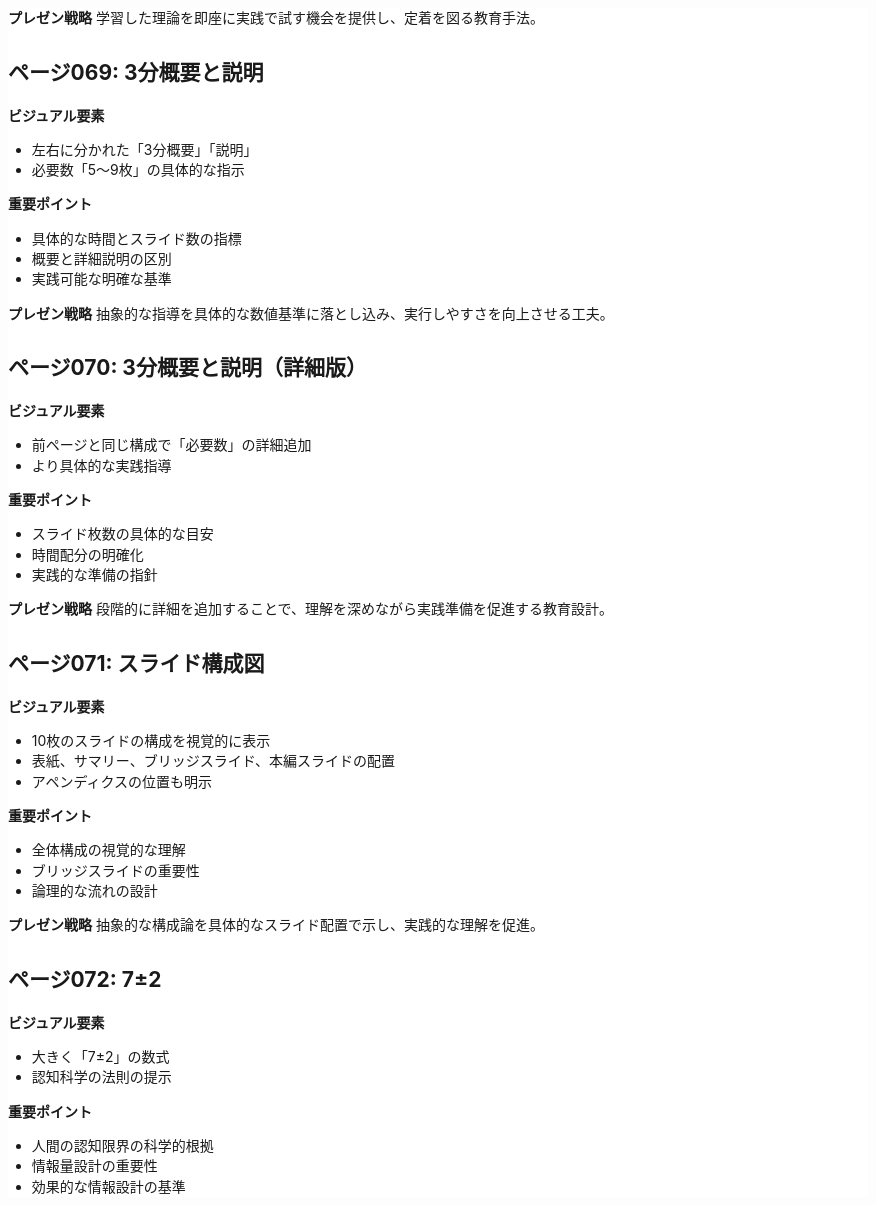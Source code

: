 **プレゼン戦略**
学習した理論を即座に実践で試す機会を提供し、定着を図る教育手法。

## ページ069: 3分概要と説明
**ビジュアル要素**
- 左右に分かれた「3分概要」「説明」
- 必要数「5〜9枚」の具体的な指示

**重要ポイント**
- 具体的な時間とスライド数の指標
- 概要と詳細説明の区別
- 実践可能な明確な基準

**プレゼン戦略**
抽象的な指導を具体的な数値基準に落とし込み、実行しやすさを向上させる工夫。

## ページ070: 3分概要と説明（詳細版）
**ビジュアル要素**
- 前ページと同じ構成で「必要数」の詳細追加
- より具体的な実践指導

**重要ポイント**
- スライド枚数の具体的な目安
- 時間配分の明確化
- 実践的な準備の指針

**プレゼン戦略**
段階的に詳細を追加することで、理解を深めながら実践準備を促進する教育設計。

## ページ071: スライド構成図
**ビジュアル要素**
- 10枚のスライドの構成を視覚的に表示
- 表紙、サマリー、ブリッジスライド、本編スライドの配置
- アペンディクスの位置も明示

**重要ポイント**
- 全体構成の視覚的な理解
- ブリッジスライドの重要性
- 論理的な流れの設計

**プレゼン戦略**
抽象的な構成論を具体的なスライド配置で示し、実践的な理解を促進。

## ページ072: 7±2
**ビジュアル要素**
- 大きく「7±2」の数式
- 認知科学の法則の提示

**重要ポイント**
- 人間の認知限界の科学的根拠
- 情報量設計の重要性
- 効果的な情報設計の基準
